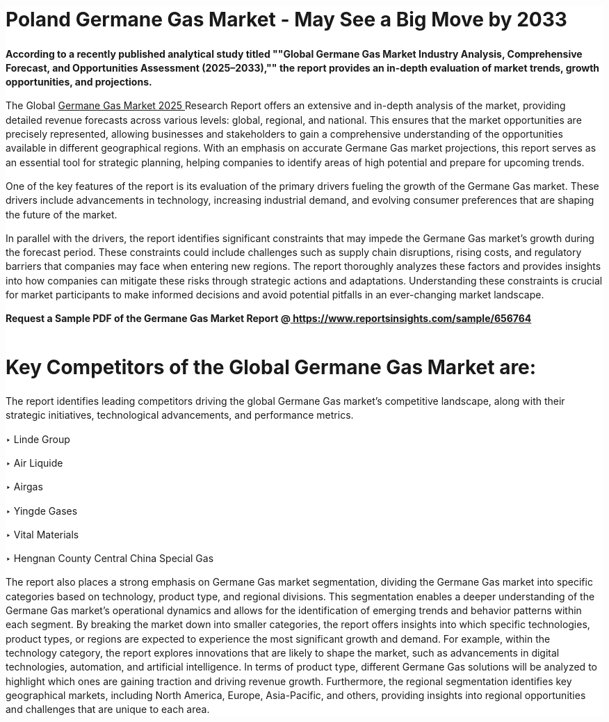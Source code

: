 # Poland Germane Gas Market - May See a Big Move by 2033

<strong>According to a recently published analytical study titled ""Global Germane Gas Market Industry Analysis, Comprehensive Forecast, and Opportunities Assessment (2025–2033),"" the report provides an in-depth evaluation of market trends, growth opportunities, and projections.</strong>

The Global <a href=https://www.reportsinsights.com/sample/656764>Germane Gas Market 2025 </a> Research Report offers an extensive and in-depth analysis of the market, providing detailed revenue forecasts across various levels: global, regional, and national. This ensures that the market opportunities are precisely represented, allowing businesses and stakeholders to gain a comprehensive understanding of the opportunities available in different geographical regions. With an emphasis on accurate Germane Gas market projections, this report serves as an essential tool for strategic planning, helping companies to identify areas of high potential and prepare for upcoming trends.

One of the key features of the report is its evaluation of the primary drivers fueling the growth of the Germane Gas market. These drivers include advancements in technology, increasing industrial demand, and evolving consumer preferences that are shaping the future of the market. 

In parallel with the drivers, the report identifies significant constraints that may impede the Germane Gas market’s growth during the forecast period. These constraints could include challenges such as supply chain disruptions, rising costs, and regulatory barriers that companies may face when entering new regions. The report thoroughly analyzes these factors and provides insights into how companies can mitigate these risks through strategic actions and adaptations. Understanding these constraints is crucial for market participants to make informed decisions and avoid potential pitfalls in an ever-changing market landscape.

<strong>Request a Sample PDF of the Germane Gas Market Report </strong><strong>@<a href=https://www.reportsinsights.com/sample/656764> https://www.reportsinsights.com/sample/656764</a></strong></font>

# <strong>Key Competitors of the Global Germane Gas Market are:</strong>

The report identifies leading competitors driving the global Germane Gas market’s competitive landscape, along with their strategic initiatives, technological advancements, and performance metrics.

‣ Linde Group

‣ Air Liquide

‣ Airgas

‣ Yingde Gases

‣ Vital Materials

‣ Hengnan County Central China Special Gas

The report also places a strong emphasis on Germane Gas market segmentation, dividing the Germane Gas market into specific categories based on technology, product type, and regional divisions. This segmentation enables a deeper understanding of the Germane Gas market’s operational dynamics and allows for the identification of emerging trends and behavior patterns within each segment. By breaking the market down into smaller categories, the report offers insights into which specific technologies, product types, or regions are expected to experience the most significant growth and demand. For example, within the technology category, the report explores innovations that are likely to shape the market, such as advancements in digital technologies, automation, and artificial intelligence. In terms of product type, different Germane Gas solutions will be analyzed to highlight which ones are gaining traction and driving revenue growth. Furthermore, the regional segmentation identifies key geographical markets, including North America, Europe, Asia-Pacific, and others, providing insights into regional opportunities and challenges that are unique to each area.
